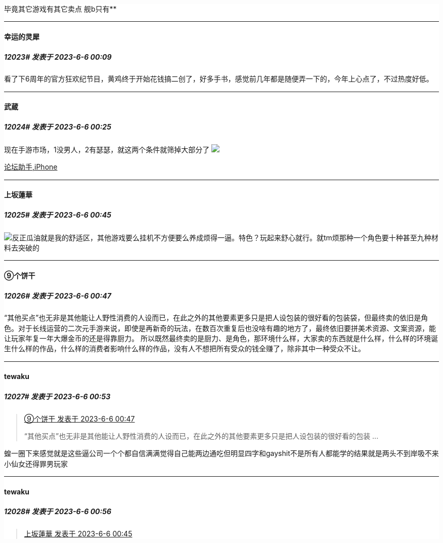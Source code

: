 毕竟其它游戏有其它卖点 舰b只有**


*****

####  幸运的灵犀  
##### 12023#       发表于 2023-6-6 00:09

看了下6周年的官方狂欢纪节目，黄鸡终于开始花钱搞二创了，好多手书，感觉前几年都是随便弄一下的，今年上心点了，不过热度好低。


*****

####  武蔵  
##### 12024#       发表于 2023-6-6 00:25

现在手游市场，1没男人，2有瑟瑟，就这两个条件就筛掉大部分了
<img src="https://static.saraba1st.com/image/smiley/face2017/002.png" referrerpolicy="no-referrer">

[论坛助手,iPhone](https://bbs.saraba1st.com/2b/forum.php?mod=viewthread&amp;tid=2029836)

*****

####  上坂蓮華  
##### 12025#       发表于 2023-6-6 00:45

<img src="https://static.saraba1st.com/image/smiley/face2017/002.png" referrerpolicy="no-referrer">反正瓜油就是我的舒适区，其他游戏要么挂机不方便要么养成烦得一逼。特色？玩起来舒心就行。就tm烦那种一个角色要十种甚至九种材料去突破的

*****

####  ⑨个饼干  
##### 12026#       发表于 2023-6-6 00:47

“其他买点”也无非是其他能让人野性消费的人设而已，在此之外的其他要素更多只是把人设包装的很好看的包装袋，但最终卖的依旧是角色。对于长线运营的二次元手游来说，即使是再新奇的玩法，在数百次重复后也没啥有趣的地方了，最终依旧要拼美术资源、文案资源，能让玩家年复一年大爆金币的还是得靠厨力。
所以既然最终卖的是厨力、是角色，那环境什么样，大家卖的东西就是什么样，什么样的环境诞生什么样的作品，什么样的消费者影响什么样的作品，没有人不想把所有受众的钱全赚了，除非其中一种受众不让。

*****

####  tewaku  
##### 12027#       发表于 2023-6-6 00:53

<blockquote><a href="httphttps://bbs.saraba1st.com/2b/forum.php?mod=redirect&amp;goto=findpost&amp;pid=61144492&amp;ptid=2041774" target="_blank">⑨个饼干 发表于 2023-6-6 00:47</a>

“其他买点”也无非是其他能让人野性消费的人设而已，在此之外的其他要素更多只是把人设包装的很好看的包装 ...</blockquote>
蝗一圈下来感觉就是这些逼公司一个个都自信满满觉得自己能两边通吃但明显四字和gayshit不是所有人都能学的结果就是两头不到岸吸不来小仙女还得罪男玩家

*****

####  tewaku  
##### 12028#       发表于 2023-6-6 00:56

<blockquote><a href="httphttps://bbs.saraba1st.com/2b/forum.php?mod=redirect&amp;goto=findpost&amp;pid=61144480&amp;ptid=2041774" target="_blank">上坂蓮華 发表于 2023-6-6 00:45</a>
